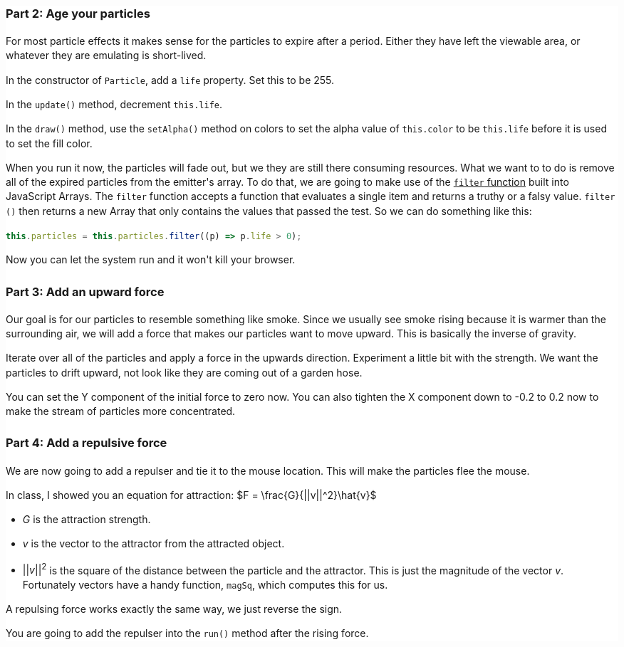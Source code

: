 ### Part 2: Age your particles

For most particle effects it makes sense for the particles to expire after a period. Either they have left the viewable area, or whatever they are emulating is short-lived.

In the constructor of `Particle`, add a `life` property. Set this to be 255.

In the `update()` method, decrement `this.life`.

In the `draw()` method, use the `setAlpha()` method on colors to set the alpha value of `this.color` to be `this.life` before it is used to set the fill color.

When you run it now, the particles will fade out, but we they are still there consuming resources. What we want to to do is remove all of the expired particles from the emitter's array. To do that, we are going to make use of the [`filter` function](https://developer.mozilla.org/en-US/docs/Web/JavaScript/Reference/Global_Objects/Array/filter) built into JavaScript Arrays. The `filter` function accepts a function that evaluates a single item and returns a truthy or a falsy value. `filter()` then returns a new Array that only contains the values that passed the test. So we can do something like this:

```javascript
this.particles = this.particles.filter((p) => p.life > 0);
```

Now you can let the system run and it won't kill your browser.

### Part 3: Add an upward force

Our goal is for our particles to resemble something like smoke. Since we usually see smoke rising because it is warmer than the surrounding air, we will add a force that makes our particles want to move upward. This is basically the inverse of gravity.

Iterate over all of the particles and apply a force in the upwards direction. Experiment a little bit with the strength. We want the particles to drift upward, not look like they are coming out of a garden hose.

You can set the Y component of the initial force to zero now. You can also tighten the X component down to -0.2 to 0.2 now to make the stream of particles more concentrated.

### Part 4: Add a repulsive force

We are now going to add a repulser and tie it to the mouse location. This will make the particles flee the mouse.

In class, I showed you an equation for attraction: $F = \frac{G}{||v||^2}\hat{v}$

- $G$ is the attraction strength.

- $v$ is the vector to the attractor from the attracted object.

- $||v||^2$ is the square of the distance between the particle and the attractor. This is just the magnitude of the vector $v$. Fortunately vectors have a handy function, `magSq`, which computes this for us.

A repulsing force works exactly the same way, we just reverse the sign.

You are going to add the repulser into the `run()` method after the rising force.
